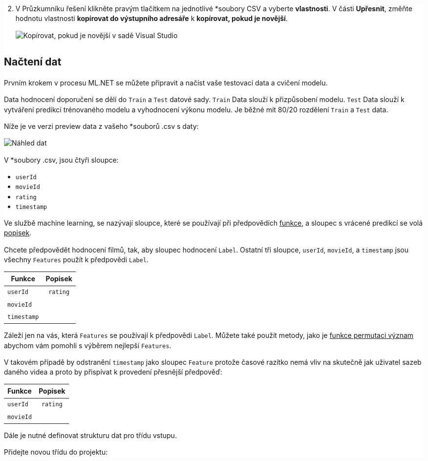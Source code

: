 2. V Průzkumníku řešení klikněte pravým tlačítkem na jednotlivé \*soubory CSV a vyberte **vlastnosti**. V části **Upřesnit**, změňte hodnotu vlastnosti **kopírovat do výstupního adresáře** k **kopírovat, pokud je novější**.

   ![Kopírovat, pokud je novější v sadě Visual Studio](./media/movie-recommendation/copytoout.gif)

## <a name="load-your-data"></a>Načtení dat

Prvním krokem v procesu ML.NET se můžete připravit a načíst vaše testovací data a cvičení modelu.

Data hodnocení doporučení se dělí do `Train` a `Test` datové sady. `Train` Data slouží k přizpůsobení modelu. `Test` Data slouží k vytváření predikcí trénovaného modelu a vyhodnocení výkonu modelu. Je běžné mít 80/20 rozdělení `Train` a `Test` data.

Níže je ve verzi preview data z vašeho \*souborů .csv s daty:

![Náhled dat](./media/movie-recommendation/csv-dataset-preview.png)

V \*soubory .csv, jsou čtyři sloupce:

* `userId`
* `movieId`
* `rating`
* `timestamp`

Ve službě machine learning, se nazývají sloupce, které se používají při předpovědích [funkce](../resources/glossary.md#feature), a sloupec s vrácené predikcí se volá [popisek](../resources/glossary.md#label).

Chcete předpovědět hodnocení filmů, tak, aby sloupec hodnocení `Label`. Ostatní tři sloupce, `userId`, `movieId`, a `timestamp` jsou všechny `Features` použít k předpovědi `Label`.

| Funkce      | Popisek         |
| ------------- |:-------------:|
| `userId`        |    `rating`     |
| `movieId`      |               |
| `timestamp`     |               |

Záleží jen na vás, která `Features` se používají k předpovědi `Label`. Můžete také použít metody, jako je [funkce permutaci význam](../how-to-guides/determine-global-feature-importance-in-model.md) abychom vám pomohli s výběrem nejlepší `Features`.

V takovém případě by odstranění `timestamp` jako sloupec `Feature` protože časové razítko nemá vliv na skutečně jak uživatel sazeb daného videa a proto by přispívat k provedení přesnější předpověď:

| Funkce      | Popisek         |
| ------------- |:-------------:|
| `userId`        |    `rating`     |
| `movieId`      |               |

Dále je nutné definovat strukturu dat pro třídu vstupu.

Přidejte novou třídu do projektu:
